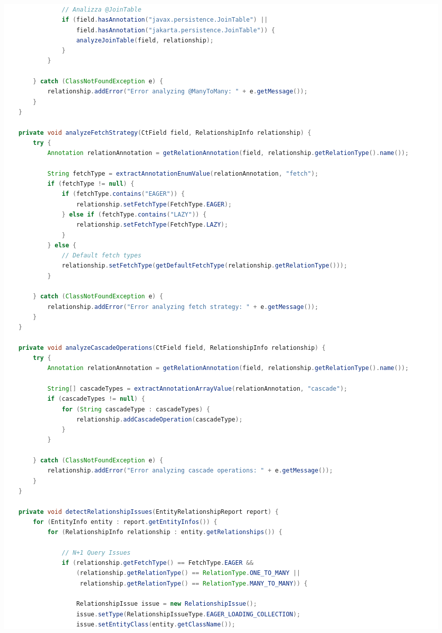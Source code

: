 ```java
                // Analizza @JoinTable
                if (field.hasAnnotation("javax.persistence.JoinTable") ||
                    field.hasAnnotation("jakarta.persistence.JoinTable")) {
                    analyzeJoinTable(field, relationship);
                }
            }
            
        } catch (ClassNotFoundException e) {
            relationship.addError("Error analyzing @ManyToMany: " + e.getMessage());
        }
    }
    
    private void analyzeFetchStrategy(CtField field, RelationshipInfo relationship) {
        try {
            Annotation relationAnnotation = getRelationAnnotation(field, relationship.getRelationType().name());
            
            String fetchType = extractAnnotationEnumValue(relationAnnotation, "fetch");
            if (fetchType != null) {
                if (fetchType.contains("EAGER")) {
                    relationship.setFetchType(FetchType.EAGER);
                } else if (fetchType.contains("LAZY")) {
                    relationship.setFetchType(FetchType.LAZY);
                }
            } else {
                // Default fetch types
                relationship.setFetchType(getDefaultFetchType(relationship.getRelationType()));
            }
            
        } catch (ClassNotFoundException e) {
            relationship.addError("Error analyzing fetch strategy: " + e.getMessage());
        }
    }
    
    private void analyzeCascadeOperations(CtField field, RelationshipInfo relationship) {
        try {
            Annotation relationAnnotation = getRelationAnnotation(field, relationship.getRelationType().name());
            
            String[] cascadeTypes = extractAnnotationArrayValue(relationAnnotation, "cascade");
            if (cascadeTypes != null) {
                for (String cascadeType : cascadeTypes) {
                    relationship.addCascadeOperation(cascadeType);
                }
            }
            
        } catch (ClassNotFoundException e) {
            relationship.addError("Error analyzing cascade operations: " + e.getMessage());
        }
    }
    
    private void detectRelationshipIssues(EntityRelationshipReport report) {
        for (EntityInfo entity : report.getEntityInfos()) {
            for (RelationshipInfo relationship : entity.getRelationships()) {
                
                // N+1 Query Issues
                if (relationship.getFetchType() == FetchType.EAGER && 
                    (relationship.getRelationType() == RelationType.ONE_TO_MANY ||
                     relationship.getRelationType() == RelationType.MANY_TO_MANY)) {
                    
                    RelationshipIssue issue = new RelationshipIssue();
                    issue.setType(RelationshipIssueType.EAGER_LOADING_COLLECTION);
                    issue.setEntityClass(entity.getClassName());
```